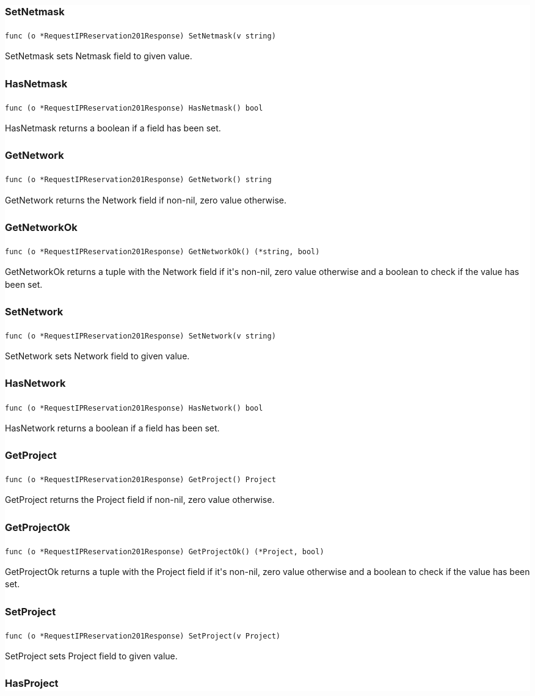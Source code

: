 ### SetNetmask

`func (o *RequestIPReservation201Response) SetNetmask(v string)`

SetNetmask sets Netmask field to given value.

### HasNetmask

`func (o *RequestIPReservation201Response) HasNetmask() bool`

HasNetmask returns a boolean if a field has been set.

### GetNetwork

`func (o *RequestIPReservation201Response) GetNetwork() string`

GetNetwork returns the Network field if non-nil, zero value otherwise.

### GetNetworkOk

`func (o *RequestIPReservation201Response) GetNetworkOk() (*string, bool)`

GetNetworkOk returns a tuple with the Network field if it's non-nil, zero value otherwise
and a boolean to check if the value has been set.

### SetNetwork

`func (o *RequestIPReservation201Response) SetNetwork(v string)`

SetNetwork sets Network field to given value.

### HasNetwork

`func (o *RequestIPReservation201Response) HasNetwork() bool`

HasNetwork returns a boolean if a field has been set.

### GetProject

`func (o *RequestIPReservation201Response) GetProject() Project`

GetProject returns the Project field if non-nil, zero value otherwise.

### GetProjectOk

`func (o *RequestIPReservation201Response) GetProjectOk() (*Project, bool)`

GetProjectOk returns a tuple with the Project field if it's non-nil, zero value otherwise
and a boolean to check if the value has been set.

### SetProject

`func (o *RequestIPReservation201Response) SetProject(v Project)`

SetProject sets Project field to given value.

### HasProject
